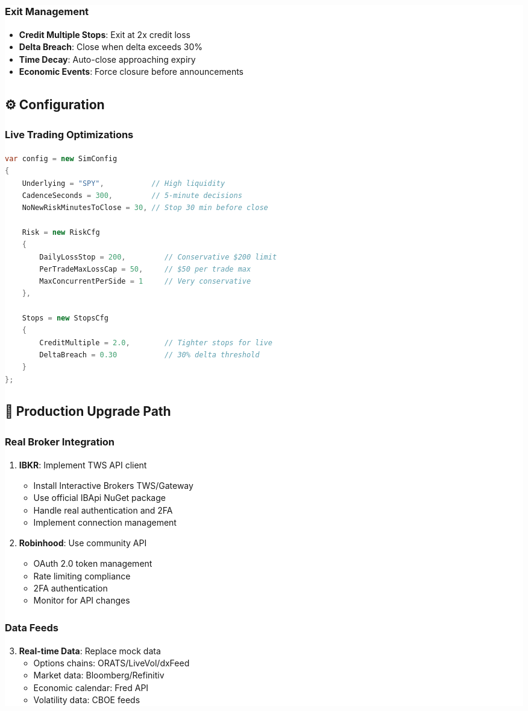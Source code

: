 ### Exit Management
- **Credit Multiple Stops**: Exit at 2x credit loss
- **Delta Breach**: Close when delta exceeds 30%
- **Time Decay**: Auto-close approaching expiry
- **Economic Events**: Force closure before announcements

## ⚙️ Configuration

### Live Trading Optimizations
```csharp
var config = new SimConfig
{
    Underlying = "SPY",           // High liquidity
    CadenceSeconds = 300,         // 5-minute decisions
    NoNewRiskMinutesToClose = 30, // Stop 30 min before close
    
    Risk = new RiskCfg
    {
        DailyLossStop = 200,         // Conservative $200 limit
        PerTradeMaxLossCap = 50,     // $50 per trade max
        MaxConcurrentPerSide = 1     // Very conservative
    },
    
    Stops = new StopsCfg
    {
        CreditMultiple = 2.0,        // Tighter stops for live
        DeltaBreach = 0.30           // 30% delta threshold
    }
};
```

## 🔄 Production Upgrade Path

### Real Broker Integration
1. **IBKR**: Implement TWS API client
   - Install Interactive Brokers TWS/Gateway
   - Use official IBApi NuGet package
   - Handle real authentication and 2FA
   - Implement connection management

2. **Robinhood**: Use community API
   - OAuth 2.0 token management
   - Rate limiting compliance
   - 2FA authentication
   - Monitor for API changes

### Data Feeds
3. **Real-time Data**: Replace mock data
   - Options chains: ORATS/LiveVol/dxFeed
   - Market data: Bloomberg/Refinitiv
   - Economic calendar: Fred API
   - Volatility data: CBOE feeds
